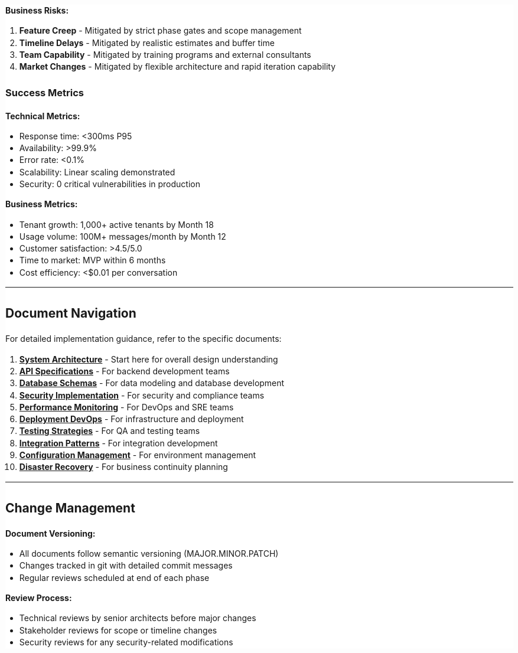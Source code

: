 **Business Risks:**
1. **Feature Creep** - Mitigated by strict phase gates and scope management
2. **Timeline Delays** - Mitigated by realistic estimates and buffer time
3. **Team Capability** - Mitigated by training programs and external consultants
4. **Market Changes** - Mitigated by flexible architecture and rapid iteration capability

### Success Metrics

**Technical Metrics:**
- Response time: <300ms P95
- Availability: >99.9%
- Error rate: <0.1%
- Scalability: Linear scaling demonstrated
- Security: 0 critical vulnerabilities in production

**Business Metrics:**
- Tenant growth: 1,000+ active tenants by Month 18
- Usage volume: 100M+ messages/month by Month 12
- Customer satisfaction: >4.5/5.0
- Time to market: MVP within 6 months
- Cost efficiency: <$0.01 per conversation

---

## Document Navigation

For detailed implementation guidance, refer to the specific documents:

1. **[System Architecture](01-System-Architecture.md)** - Start here for overall design understanding
2. **[API Specifications](02-API-Specifications.md)** - For backend development teams
3. **[Database Schemas](03-Database-Schemas.md)** - For data modeling and database development
4. **[Security Implementation](04-Security-Implementation.md)** - For security and compliance teams
5. **[Performance Monitoring](05-Performance-Monitoring.md)** - For DevOps and SRE teams
6. **[Deployment DevOps](06-Deployment-DevOps.md)** - For infrastructure and deployment
7. **[Testing Strategies](07-Testing-Strategies.md)** - For QA and testing teams
8. **[Integration Patterns](08-Integration-Patterns.md)** - For integration development
9. **[Configuration Management](09-Configuration-Management.md)** - For environment management
10. **[Disaster Recovery](10-Disaster-Recovery.md)** - For business continuity planning

---

## Change Management

**Document Versioning:**
- All documents follow semantic versioning (MAJOR.MINOR.PATCH)
- Changes tracked in git with detailed commit messages
- Regular reviews scheduled at end of each phase

**Review Process:**
- Technical reviews by senior architects before major changes
- Stakeholder reviews for scope or timeline changes
- Security reviews for any security-related modifications
